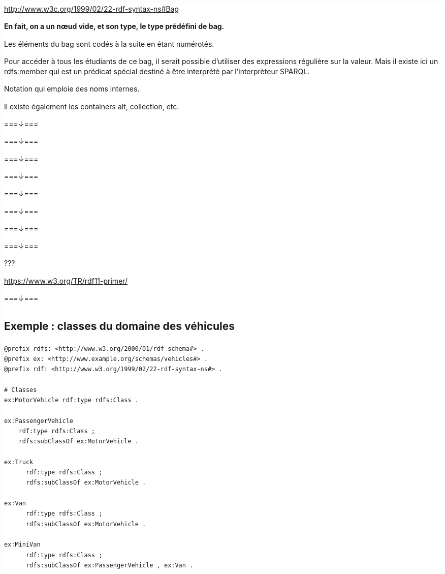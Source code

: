 http://www.w3c.org/1999/02/22-rdf-syntax-ns#Bag

**En fait, on a un nœud vide, et son type, le type prédéfini de bag.**

Les éléments du bag sont codés à la suite en étant numérotés.

Pour accéder à tous les étudiants de ce bag, il serait possible d’utiliser des expressions régulière sur la valeur. Mais il existe ici un rdfs:member qui est un prédicat spécial destiné à être interprété par l’interprèteur SPARQL.

Notation qui emploie des noms internes.

Il existe également les containers alt, collection, etc.

===↓===



===↓===



===↓===



===↓===



===↓===



===↓===



===↓===



===↓===



???

https://www.w3.org/TR/rdf11-primer/

===↓===

## Exemple : classes du domaine des véhicules

```turtle
@prefix rdfs: <http://www.w3.org/2000/01/rdf-schema#> .
@prefix ex: <http://www.example.org/schemas/vehicles#> .
@prefix rdf: <http://www.w3.org/1999/02/22-rdf-syntax-ns#> .

# Classes
ex:MotorVehicle rdf:type rdfs:Class .

ex:PassengerVehicle
	rdf:type rdfs:Class ;
    rdfs:subClassOf ex:MotorVehicle .

ex:Truck
      rdf:type rdfs:Class ;
      rdfs:subClassOf ex:MotorVehicle .

ex:Van
      rdf:type rdfs:Class ;
      rdfs:subClassOf ex:MotorVehicle .

ex:MiniVan
      rdf:type rdfs:Class ;
      rdfs:subClassOf ex:PassengerVehicle , ex:Van .
```
